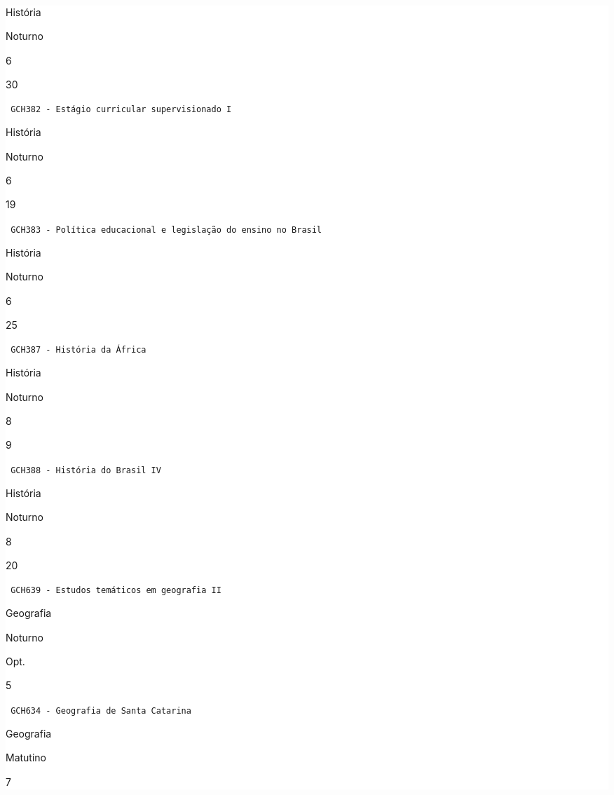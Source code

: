    História

   Noturno

   6

   30

     GCH382 - Estágio curricular supervisionado I

   História

   Noturno

   6

   19

     GCH383 - Política educacional e legislação do ensino no Brasil

   História

   Noturno

   6

   25

     GCH387 - História da África

   História

   Noturno

   8

   9

     GCH388 - História do Brasil IV

   História

   Noturno

   8

   20

     GCH639 - Estudos temáticos em geografia II

   Geografia

   Noturno

   Opt.

   5

     GCH634 - Geografia de Santa Catarina

   Geografia

   Matutino

   7
